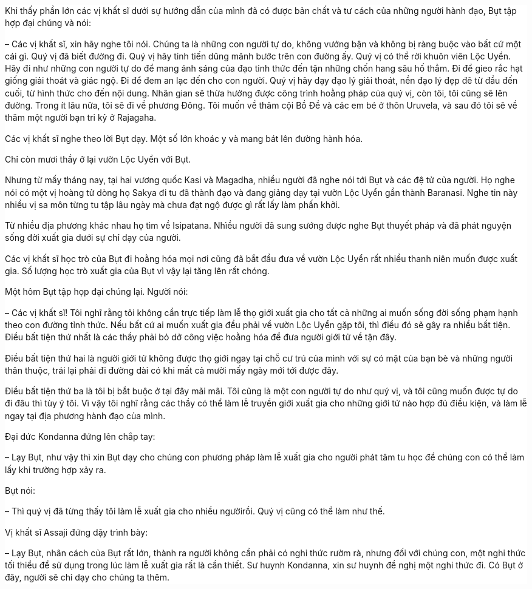 Khi thấy phần lớn các vị khất sĩ dưới sự hướng dẫn của mình đã có được bản chất và tư cách của những người hành đạo, Bụt tập hợp đại chúng và nói:

– Các vị khất sĩ, xin hãy nghe tôi nói. Chúng ta là những con người tự do, không vướng bận và không bị ràng buộc vào bất cứ một cái gì. Quý vị đã biết đường đi. Quý vị hãy tinh tiến dũng mãnh bước trên con đường ấy. Quý vị có thể rời khuôn viên Lộc Uyển. Hãy đi như những con người tự do để mang ánh sáng của đạo tỉnh thức đến tận những chốn hang sâu hố thẳm. Đi để gieo rắc hạt giống giải thoát và giác ngộ. Đi để đem an lạc đến cho con người. Quý vị hãy dạy đạo lý giải thoát, nền đạo lý đẹp đẽ từ đầu đến cuối, từ hình thức cho đến nội dung. Nhân gian sẽ thừa hưởng được công trình hoằng pháp của quý vị, còn tôi, tôi cũng sẽ lên đường. Trong ít lâu nữa, tôi sẽ đi về phương Đông. Tôi muốn về thăm cội Bồ Đề và các em bé ở thôn Uruvela, và sau đó tôi sẽ về thăm một người bạn tri kỷ ở Rajagaha.

Các vị khất sĩ nghe theo lời Bụt dạy. Một số lớn khoác y và mang bát lên đường hành hóa.

Chỉ còn mươi thầy ở lại vườn Lộc Uyển với Bụt.

Nhưng từ mấy tháng nay, tại hai vương quốc Kasi và Magadha, nhiều người đã nghe nói tới Bụt và các đệ tử của người. Họ nghe nói có một vị hoàng tử dòng họ Sakya đi tu đã thành đạo và đang giảng dạy tại vườn Lộc Uyển gần thành Baranasi. Nghe tin này nhiều vị sa môn từng tu tập lâu ngày mà chưa đạt ngộ được gì rất lấy làm phấn khởi.

Từ nhiều địa phương khác nhau họ tìm về Isipatana. Nhìều người đã sung sướng được nghe Bụt thuyết pháp và đã phát nguyện sống đời xuất gia dưới sự chỉ dạy của người.

Các vị khất sĩ học trò của Bụt đi hoằng hóa mọi nơi cũng đã bắt đầu đưa về vườn Lộc Uyển rất nhiều thanh niên muốn được xuất gia. Số lượng học trò xuất gia của Bụt vì vậy lại tăng lên rất chóng.

Một hôm Bụt tập họp đại chúng lại. Người nói:

– Các vị khất sĩ! Tôi nghĩ rằng tôi không cần trực tiếp làm lễ thọ giới xuất gia cho tất cả những ai muốn sống đời sống phạm hạnh theo con đường tỉnh thức. Nếu bất cứ ai muốn xuất gia đều phải về vườn Lộc Uyển gặp tôi, thì điều đó sẽ gây ra nhiều bất tiện. Điều bất tiện thứ nhất là các thầy phải bỏ dở công việc hoằng hóa để đưa người giới tử về tận đây.

Điều bất tiện thứ hai là người giới tử không được thọ giới ngay tại chỗ cư trú của mình với sự có mặt của bạn bè và những người thân thuộc, trái lại phải đi đường dài có khi mất cả mười mấy ngày mới tới được đây.

Điều bất tiện thứ ba là tôi bị bắt buộc ở tại đây mãi mãi. Tôi cũng là một con người tự do như quý vị, và tôi cũng muốn được tự do đi đâu thì tùy ý tôi. Vì vậy tôi nghĩ rằng các thầy có thể làm lễ truyền giới xuất gia cho những giới tử nào hợp đủ điều kiện, và làm lễ ngay tại địa phương hành đạo của mình.

Đại đức Kondanna đứng lên chắp tay:

– Lạy Bụt, như vậy thì xin Bụt dạy cho chúng con phương pháp làm lễ xuất gia cho người phát tâm tu học để chúng con có thể làm lấy khi trường hợp xảy ra.

Bụt nói:

– Thì quý vị đã từng thấy tôi làm lễ xuất gia cho nhiều ngườirồi. Quý vị cũng có thể làm như thế.

Vị khất sĩ Assaji đứng dậy trình bày:

– Lạy Bụt, nhân cách của Bụt rất lớn, thành ra người không cần phải có nghi thức rườm rà, nhưng đối với chúng con, một nghi thức tối thiểu để sử dụng trong lúc làm lễ xuất gia rất là cần thiết. Sư huynh Kondanna, xin sư huynh đề nghị một nghi thức đi. Có Bụt ở đây, người sẽ chỉ dạy cho chúng ta thêm.
